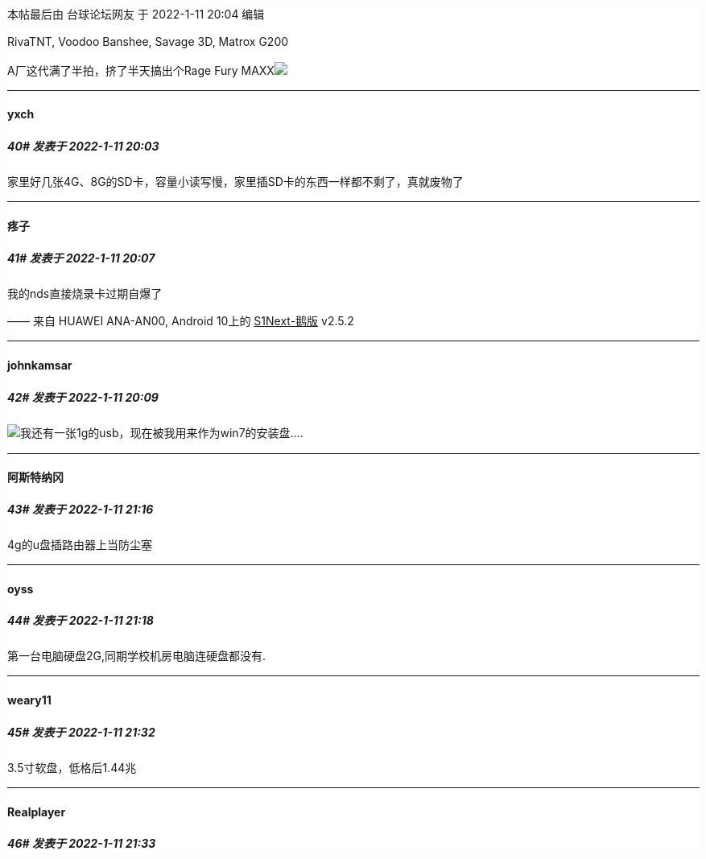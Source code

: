  本帖最后由 台球论坛网友 于 2022-1-11 20:04 编辑 

RivaTNT, Voodoo Banshee, Savage 3D, Matrox G200

A厂这代满了半拍，挤了半天搞出个Rage Fury MAXX<img src="https://static.saraba1st.com/image/smiley/face2017/037.png" referrerpolicy="no-referrer">

*****

####  yxch  
##### 40#       发表于 2022-1-11 20:03

家里好几张4G、8G的SD卡，容量小读写慢，家里插SD卡的东西一样都不剩了，真就废物了

*****

####  疼子  
##### 41#       发表于 2022-1-11 20:07

我的nds直接烧录卡过期自爆了

—— 来自 HUAWEI ANA-AN00, Android 10上的 [S1Next-鹅版](https://github.com/ykrank/S1-Next/releases) v2.5.2

*****

####  johnkamsar  
##### 42#       发表于 2022-1-11 20:09

<img src="https://static.saraba1st.com/image/smiley/face2017/068.png" referrerpolicy="no-referrer">我还有一张1g的usb，现在被我用来作为win7的安装盘….

*****

####  阿斯特纳冈  
##### 43#       发表于 2022-1-11 21:16

4g的u盘插路由器上当防尘塞

*****

####  oyss  
##### 44#       发表于 2022-1-11 21:18

第一台电脑硬盘2G,同期学校机房电脑连硬盘都没有.

*****

####  weary11  
##### 45#       发表于 2022-1-11 21:32

3.5寸软盘，低格后1.44兆

*****

####  Realplayer  
##### 46#       发表于 2022-1-11 21:33
